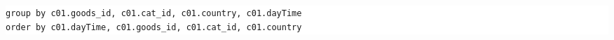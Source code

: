 ```mysql
group by c01.goods_id, c01.cat_id, c01.country, c01.dayTime
order by c01.dayTime, c01.goods_id, c01.cat_id, c01.country
```



